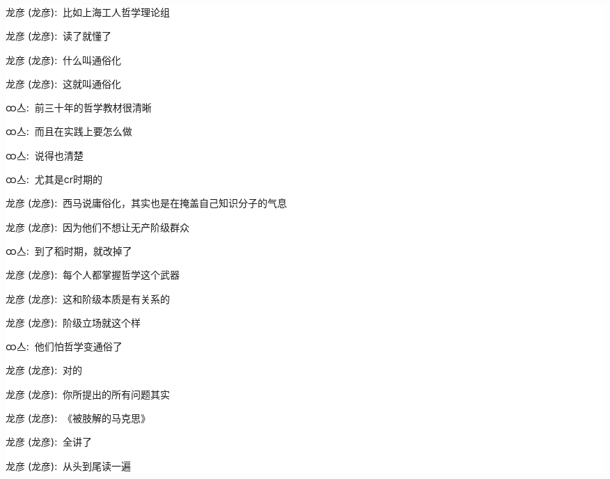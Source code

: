 龙彦 (龙彦): 
比如上海工人哲学理论组

龙彦 (龙彦): 
读了就懂了

龙彦 (龙彦): 
什么叫通俗化

龙彦 (龙彦): 
这就叫通俗化

ထ亼: 
前三十年的哲学教材很清晰

ထ亼: 
而且在实践上要怎么做

ထ亼: 
说得也清楚

ထ亼: 
尤其是cr时期的

龙彦 (龙彦): 
西马说庸俗化，其实也是在掩盖自己知识分子的气息

龙彦 (龙彦): 
因为他们不想让无产阶级群众

ထ亼: 
到了稻时期，就改掉了

龙彦 (龙彦): 
每个人都掌握哲学这个武器

龙彦 (龙彦): 
这和阶级本质是有关系的

龙彦 (龙彦): 
阶级立场就这个样

ထ亼: 
他们怕哲学变通俗了

龙彦 (龙彦): 
对的

龙彦 (龙彦): 
你所提出的所有问题其实

龙彦 (龙彦): 
《被肢解的马克思》

龙彦 (龙彦): 
全讲了

龙彦 (龙彦): 
从头到尾读一遍
